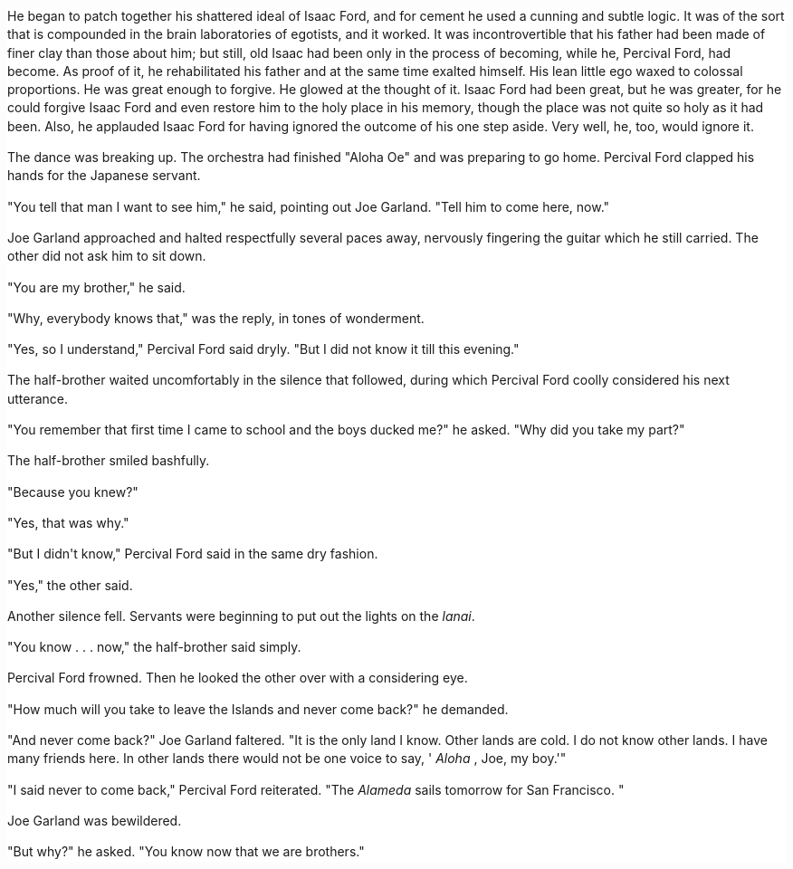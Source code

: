 He began to patch together his shattered ideal of Isaac Ford, and for cement he used a cunning and subtle logic.  It was of the sort that is compounded in the brain laboratories of egotists, and it worked.  It was incontrovertible that his father had been made of finer clay than those about him; but still, old Isaac had been only in the process of becoming, while he, Percival Ford, had become.  As proof of it, he rehabilitated his father and at the same time exalted himself.  His lean little ego waxed to colossal proportions.  He was great enough to forgive.  He glowed at the thought of it.  Isaac Ford had been great, but he was greater, for he could forgive Isaac Ford and even restore him to the holy place in his memory, though the place was not quite so holy as it had been.  Also, he applauded Isaac Ford for having ignored the outcome of his one step aside.  Very well, he, too, would ignore it.

The dance was breaking up.  The orchestra had finished "Aloha Oe" and was preparing to go home.  Percival Ford clapped his hands for the Japanese servant.

"You tell that man I want to see him," he said, pointing out Joe Garland.  "Tell him to come here, now."

Joe Garland approached and halted respectfully several paces away, nervously fingering the guitar which he still carried.  The other did not ask him to sit down.

"You are my brother," he said.

"Why, everybody knows that," was the reply, in tones of wonderment.

"Yes, so I understand," Percival Ford said dryly.  "But I did not know it till this evening."

The half-brother waited uncomfortably in the silence that followed, during which Percival Ford coolly considered his next utterance.

"You remember that first time I came to school and the boys ducked me?" he asked.  "Why did you take my part?"

The half-brother smiled bashfully.

"Because you knew?"

"Yes, that was why."

"But I didn't know," Percival Ford said in the same dry fashion.

"Yes," the other said.

Another silence fell.  Servants were beginning to put out the lights on the _lanai_.

"You know . . . now," the half-brother said simply.

Percival Ford frowned.  Then he looked the other over with a considering eye.

"How much will you take to leave the Islands and never come back?" he demanded.

"And never come back?" Joe Garland faltered.  "It is the only land I know.  Other lands are cold.  I do not know other lands.  I have many friends here.  In other lands there would not be one voice to say, ' _Aloha_ , Joe, my boy.'"

"I said never to come back," Percival Ford reiterated.  "The _Alameda_ sails tomorrow for San Francisco. "

Joe Garland was bewildered.

"But why?" he asked.  "You know now that we are brothers."
